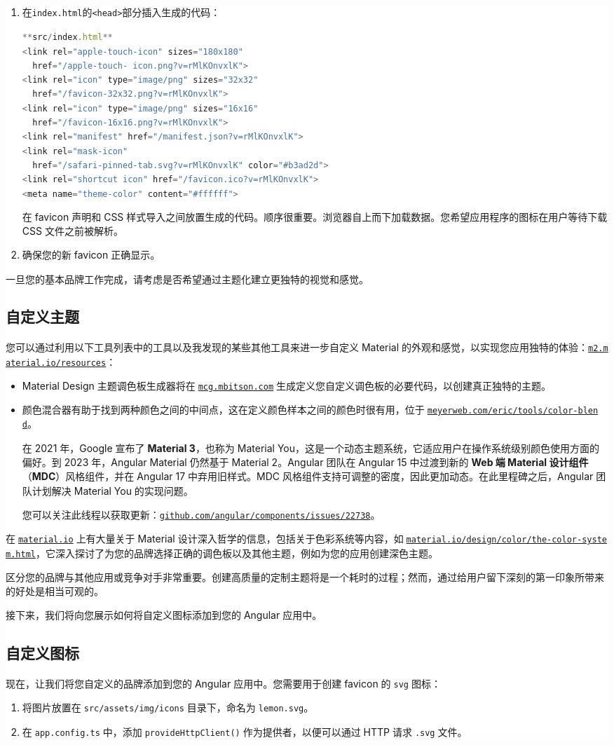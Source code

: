 1.  在`index.html`的`<head>`部分插入生成的代码：

    ```js
    **src/index.html**
    <link rel="apple-touch-icon" sizes="180x180"
      href="/apple-touch- icon.png?v=rMlKOnvxlK">
    <link rel="icon" type="image/png" sizes="32x32"
      href="/favicon-32x32.png?v=rMlKOnvxlK">
    <link rel="icon" type="image/png" sizes="16x16"
      href="/favicon-16x16.png?v=rMlKOnvxlK">
    <link rel="manifest" href="/manifest.json?v=rMlKOnvxlK">
    <link rel="mask-icon"
      href="/safari-pinned-tab.svg?v=rMlKOnvxlK" color="#b3ad2d">
    <link rel="shortcut icon" href="/favicon.ico?v=rMlKOnvxlK">
    <meta name="theme-color" content="#ffffff"> 
    ```

    在 favicon 声明和 CSS 样式导入之间放置生成的代码。顺序很重要。浏览器自上而下加载数据。您希望应用程序的图标在用户等待下载 CSS 文件之前被解析。

1.  确保您的新 favicon 正确显示。

一旦您的基本品牌工作完成，请考虑是否希望通过主题化建立更独特的视觉和感觉。

## 自定义主题

您可以通过利用以下工具列表中的工具以及我发现的某些其他工具来进一步自定义 Material 的外观和感觉，以实现您应用独特的体验：[`m2.material.io/resources`](https://m2.material.io/resources)：

+   Material Design 主题调色板生成器将在 [`mcg.mbitson.com`](http://mcg.mbitson.com) 生成定义您自定义调色板的必要代码，以创建真正独特的主题。

+   颜色混合器有助于找到两种颜色之间的中间点，这在定义颜色样本之间的颜色时很有用，位于 [`meyerweb.com/eric/tools/color-blend`](https://meyerweb.com/eric/tools/color-blend)。

    在 2021 年，Google 宣布了 **Material 3**，也称为 Material You，这是一个动态主题系统，它适应用户在操作系统级别颜色使用方面的偏好。到 2023 年，Angular Material 仍然基于 Material 2。Angular 团队在 Angular 15 中过渡到新的 **Web 端 Material 设计组件**（**MDC**）风格组件，并在 Angular 17 中弃用旧样式。MDC 风格组件支持可调整的密度，因此更加动态。在此里程碑之后，Angular 团队计划解决 Material You 的实现问题。

    您可以关注此线程以获取更新：[`github.com/angular/components/issues/22738`](https://github.com/angular/components/issues/22738)。

在 [`material.io`](https://material.io) 上有大量关于 Material 设计深入哲学的信息，包括关于色彩系统等内容，如 [`material.io/design/color/the-color-system.html`](https://material.io/design/color/the-color-system.html)，它深入探讨了为您的品牌选择正确的调色板以及其他主题，例如为您的应用创建深色主题。

区分您的品牌与其他应用或竞争对手非常重要。创建高质量的定制主题将是一个耗时的过程；然而，通过给用户留下深刻的第一印象所带来的好处是相当可观的。

接下来，我们将向您展示如何将自定义图标添加到您的 Angular 应用中。

## 自定义图标

现在，让我们将您自定义的品牌添加到您的 Angular 应用中。您需要用于创建 favicon 的 `svg` 图标：

1.  将图片放置在 `src/assets/img/icons` 目录下，命名为 `lemon.svg`。

1.  在 `app.config.ts` 中，添加 `provideHttpClient()` 作为提供者，以便可以通过 HTTP 请求 `.svg` 文件。
